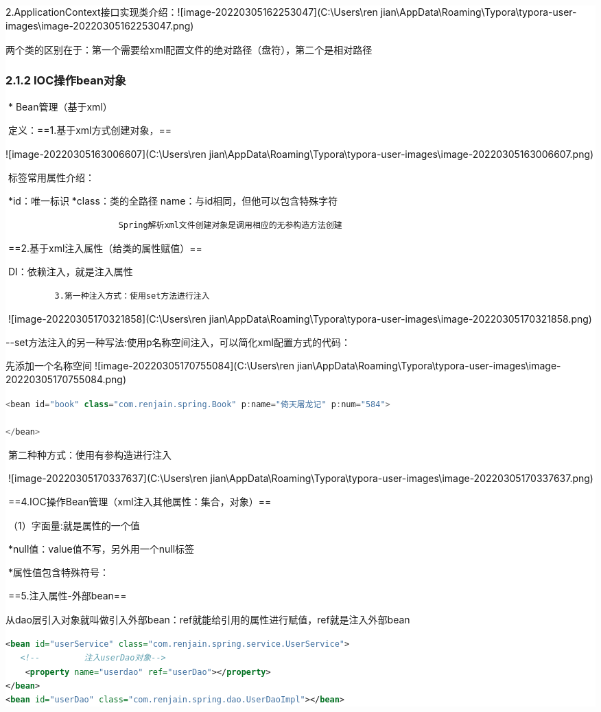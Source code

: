 ​        2.ApplicationContext接口实现类介绍：![image-20220305162253047](C:\Users\ren jian\AppData\Roaming\Typora\typora-user-images\image-20220305162253047.png)

​                 两个类的区别在于：第一个需要给xml配置文件的绝对路径（盘符），第二个是相对路径

### 2.1.2 IOC操作bean对象

​      * Bean管理（基于xml）

​                 定义：==1.基于xml方式创建对象，==

![image-20220305163006607](C:\Users\ren jian\AppData\Roaming\Typora\typora-user-images\image-20220305163006607.png)

​							<bean>标签常用属性介绍：

​												*id：唯一标识  *class：类的全路径  name：与id相同，但他可以包含特殊字符  

                           Spring解析xml文件创建对象是调用相应的无参构造方法创建

​           	==2.基于xml注入属性（给类的属性赋值）==

​                    DI：依赖注入，就是注入属性

 			  3.第一种注入方式：使用set方法进行注入

​									![image-20220305170321858](C:\Users\ren jian\AppData\Roaming\Typora\typora-user-images\image-20220305170321858.png)

​						--set方法注入的另一种写法:使用p名称空间注入，可以简化xml配置方式的代码：

先添加一个名称空间								![image-20220305170755084](C:\Users\ren jian\AppData\Roaming\Typora\typora-user-images\image-20220305170755084.png)

```java
<bean id="book" class="com.renjain.spring.Book" p:name="倚天屠龙记" p:num="584">

</bean>
```

​					第二种种方式：使用有参构造进行注入

​									![image-20220305170337637](C:\Users\ren jian\AppData\Roaming\Typora\typora-user-images\image-20220305170337637.png)

​            ==4.IOC操作Bean管理（xml注入其他属性：集合，对象）== 

​					（1）字面量:就是属性的一个值

​										*null值：value值不写，另外用一个null标签

​										*属性值包含特殊符号：<![CDATA[内容]]>

​			==5.注入属性-外部bean==

​               从dao层引入对象就叫做引入外部bean：ref就能给引用的属性进行赋值，ref就是注入外部bean 

```xml
<bean id="userService" class="com.renjain.spring.service.UserService">
   <!--         注入userDao对象-->
    <property name="userdao" ref="userDao"></property>
</bean>
<bean id="userDao" class="com.renjain.spring.dao.UserDaoImpl"></bean>
```
